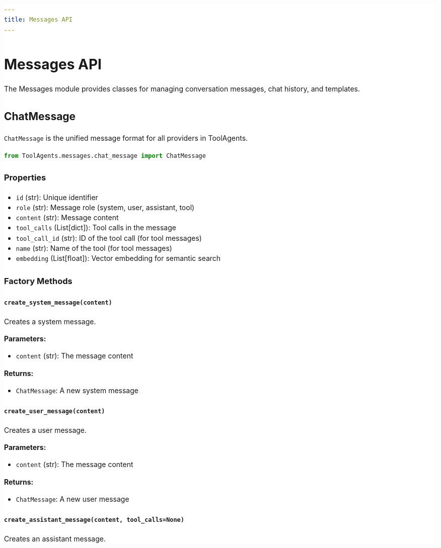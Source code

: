 ```yaml
---
title: Messages API
---
```


# Messages API

The Messages module provides classes for managing conversation messages, chat history, and templates.

## ChatMessage

`ChatMessage` is the unified message format for all providers in ToolAgents.

```python
from ToolAgents.messages.chat_message import ChatMessage
```

### Properties

- `id` (str): Unique identifier
- `role` (str): Message role (system, user, assistant, tool)
- `content` (str): Message content
- `tool_calls` (List[dict]): Tool calls in the message
- `tool_call_id` (str): ID of the tool call (for tool messages)
- `name` (str): Name of the tool (for tool messages)
- `embedding` (List[float]): Vector embedding for semantic search

### Factory Methods

#### `create_system_message(content)`

Creates a system message.

**Parameters:**
- `content` (str): The message content

**Returns:**
- `ChatMessage`: A new system message

#### `create_user_message(content)`

Creates a user message.

**Parameters:**
- `content` (str): The message content

**Returns:**
- `ChatMessage`: A new user message

#### `create_assistant_message(content, tool_calls=None)`

Creates an assistant message.
